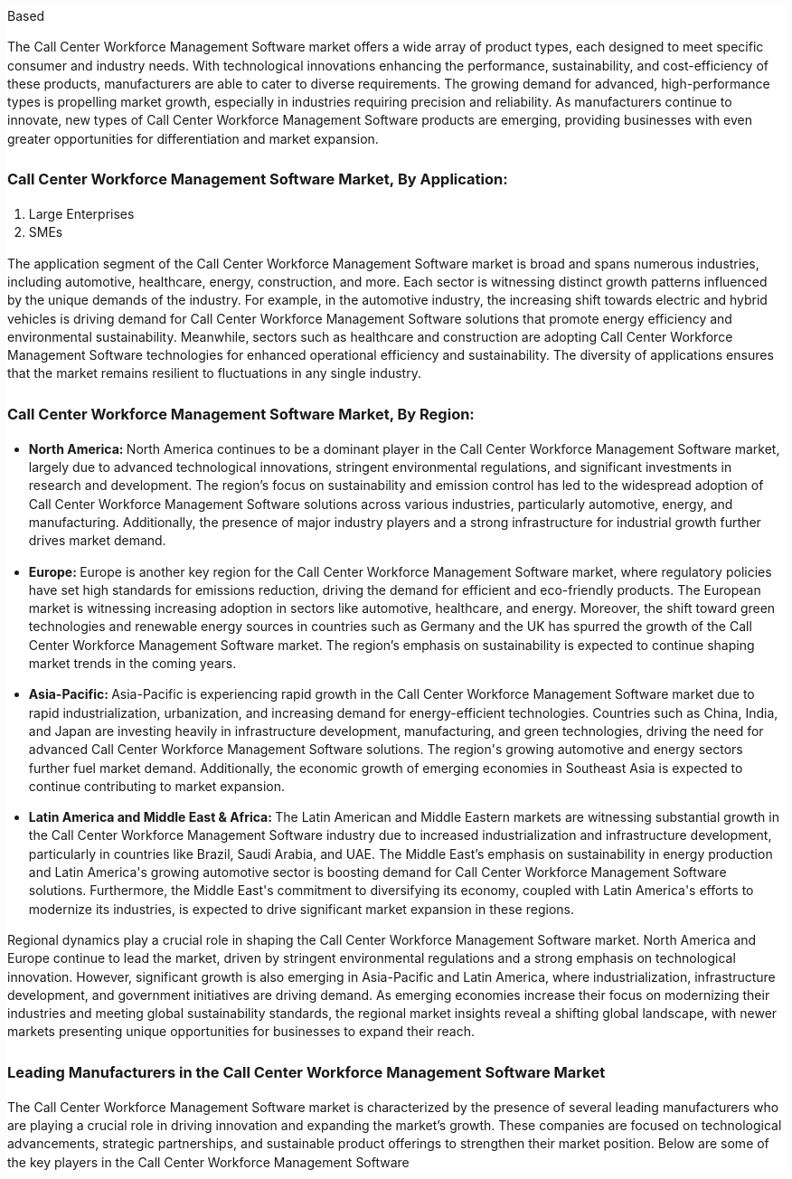 Based</li></ol><p>The Call Center Workforce Management Software market offers a wide array of product types, each designed to meet specific consumer and industry needs. With technological innovations enhancing the performance, sustainability, and cost-efficiency of these products, manufacturers are able to cater to diverse requirements. The growing demand for advanced, high-performance types is propelling market growth, especially in industries requiring precision and reliability. As manufacturers continue to innovate, new types of Call Center Workforce Management Software products are emerging, providing businesses with even greater opportunities for differentiation and market expansion.</p><h3>Call Center Workforce Management Software Market,&nbsp;By Application:</h3><ol><li>Large Enterprises<li> SMEs</li></ol><p>The application segment of the Call Center Workforce Management Software market is broad and spans numerous industries, including automotive, healthcare, energy, construction, and more. Each sector is witnessing distinct growth patterns influenced by the unique demands of the industry. For example, in the automotive industry, the increasing shift towards electric and hybrid vehicles is driving demand for Call Center Workforce Management Software solutions that promote energy efficiency and environmental sustainability. Meanwhile, sectors such as healthcare and construction are adopting Call Center Workforce Management Software technologies for enhanced operational efficiency and sustainability. The diversity of applications ensures that the market remains resilient to fluctuations in any single industry.</p><h3>Call Center Workforce Management Software Market, By Region:</h3><ul><li><p><strong>North America:&nbsp;</strong>North America continues to be a dominant player in the Call Center Workforce Management Software market, largely due to advanced technological innovations, stringent environmental regulations, and significant investments in research and development. The region&rsquo;s focus on sustainability and emission control has led to the widespread adoption of Call Center Workforce Management Software solutions across various industries, particularly automotive, energy, and manufacturing. Additionally, the presence of major industry players and a strong infrastructure for industrial growth further drives market demand.</p></li><li><p><strong><strong>Europe:&nbsp;</strong></strong>Europe is another key region for the Call Center Workforce Management Software market, where regulatory policies have set high standards for emissions reduction, driving the demand for efficient and eco-friendly products. The European market is witnessing increasing adoption in sectors like automotive, healthcare, and energy. Moreover, the shift toward green technologies and renewable energy sources in countries such as Germany and the UK has spurred the growth of the Call Center Workforce Management Software market. The region&rsquo;s emphasis on sustainability is expected to continue shaping market trends in the coming years.</p></li><li><p><strong><strong>Asia-Pacific:&nbsp;</strong></strong>Asia-Pacific is experiencing rapid growth in the Call Center Workforce Management Software market due to rapid industrialization, urbanization, and increasing demand for energy-efficient technologies. Countries such as China, India, and Japan are investing heavily in infrastructure development, manufacturing, and green technologies, driving the need for advanced Call Center Workforce Management Software solutions. The region's growing automotive and energy sectors further fuel market demand. Additionally, the economic growth of emerging economies in Southeast Asia is expected to continue contributing to market expansion.</p></li><li><p><strong><strong>Latin America and Middle East &amp; Africa:&nbsp;</strong></strong>The Latin American and Middle Eastern markets are witnessing substantial growth in the Call Center Workforce Management Software industry due to increased industrialization and infrastructure development, particularly in countries like Brazil, Saudi Arabia, and UAE. The Middle East&rsquo;s emphasis on sustainability in energy production and Latin America's growing automotive sector is boosting demand for Call Center Workforce Management Software solutions. Furthermore, the Middle East's commitment to diversifying its economy, coupled with Latin America's efforts to modernize its industries, is expected to drive significant market expansion in these regions.</p></li></ul><p>Regional dynamics play a crucial role in shaping the Call Center Workforce Management Software market. North America and Europe continue to lead the market, driven by stringent environmental regulations and a strong emphasis on technological innovation. However, significant growth is also emerging in Asia-Pacific and Latin America, where industrialization, infrastructure development, and government initiatives are driving demand. As emerging economies increase their focus on modernizing their industries and meeting global sustainability standards, the regional market insights reveal a shifting global landscape, with newer markets presenting unique opportunities for businesses to expand their reach.</p><h3><strong>Leading Manufacturers in the Call Center Workforce Management Software Market</strong></h3><p>The Call Center Workforce Management Software market is characterized by the presence of several leading manufacturers who are playing a crucial role in driving innovation and expanding the market&rsquo;s growth. These companies are focused on technological advancements, strategic partnerships, and sustainable product offerings to strengthen their market position. Below are some of the key players in the Call Center Workforce Management Software